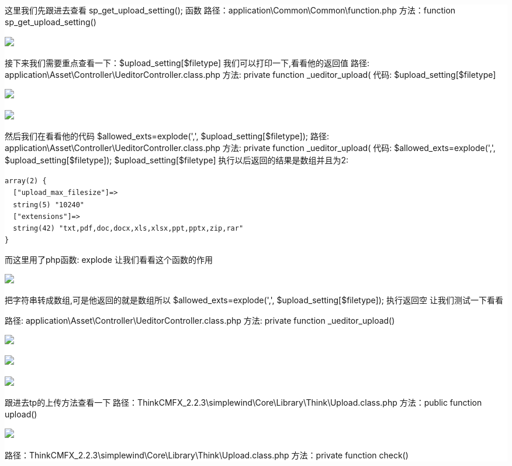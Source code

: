 这里我们先跟进去查看 sp\_get\_upload\_setting(); 函数
路径：application\\Common\\Common\\function.php 方法：function
sp\_get\_upload\_setting()

![](/Users/aresx/Documents/VulWiki/.resource/THINKCMFX_2.2.3漏洞合集/media/rId53.png)

接下来我们需要重点查看一下：\$upload\_setting\[\$filetype\]
我们可以打印一下,看看他的返回值 路径:
application\\Asset\\Controller\\UeditorController.class.php 方法:
private function \_ueditor\_upload( 代码:
\$upload\_setting\[\$filetype\]

![](/Users/aresx/Documents/VulWiki/.resource/THINKCMFX_2.2.3漏洞合集/media/rId54.png)

![](/Users/aresx/Documents/VulWiki/.resource/THINKCMFX_2.2.3漏洞合集/media/rId55.png)

然后我们在看看他的代码 \$allowed\_exts=explode(\',\',
\$upload\_setting\[\$filetype\]); 路径:
application\\Asset\\Controller\\UeditorController.class.php 方法:
private function \_ueditor\_upload( 代码: \$allowed\_exts=explode(\',\',
\$upload\_setting\[\$filetype\]); \$upload\_setting\[\$filetype\]
执行以后返回的结果是数组并且为2:

    array(2) {
      ["upload_max_filesize"]=>
      string(5) "10240"
      ["extensions"]=>
      string(42) "txt,pdf,doc,docx,xls,xlsx,ppt,pptx,zip,rar"
    }

而这里用了php函数: explode 让我们看看这个函数的作用

![](/Users/aresx/Documents/VulWiki/.resource/THINKCMFX_2.2.3漏洞合集/media/rId56.png)

把字符串转成数组,可是他返回的就是数组所以 \$allowed\_exts=explode(\',\',
\$upload\_setting\[\$filetype\]); 执行返回空 让我们测试一下看看

路径: application\\Asset\\Controller\\UeditorController.class.php 方法:
private function \_ueditor\_upload()

![](/Users/aresx/Documents/VulWiki/.resource/THINKCMFX_2.2.3漏洞合集/media/rId57.png)

![](/Users/aresx/Documents/VulWiki/.resource/THINKCMFX_2.2.3漏洞合集/media/rId58.png)

![](/Users/aresx/Documents/VulWiki/.resource/THINKCMFX_2.2.3漏洞合集/media/rId59.png)

跟进去tp的上传方法查看一下
路径：ThinkCMFX\_2.2.3\\simplewind\\Core\\Library\\Think\\Upload.class.php
方法：public function upload()

![](/Users/aresx/Documents/VulWiki/.resource/THINKCMFX_2.2.3漏洞合集/media/rId60.png)

路径：ThinkCMFX\_2.2.3\\simplewind\\Core\\Library\\Think\\Upload.class.php
方法：private function check()
